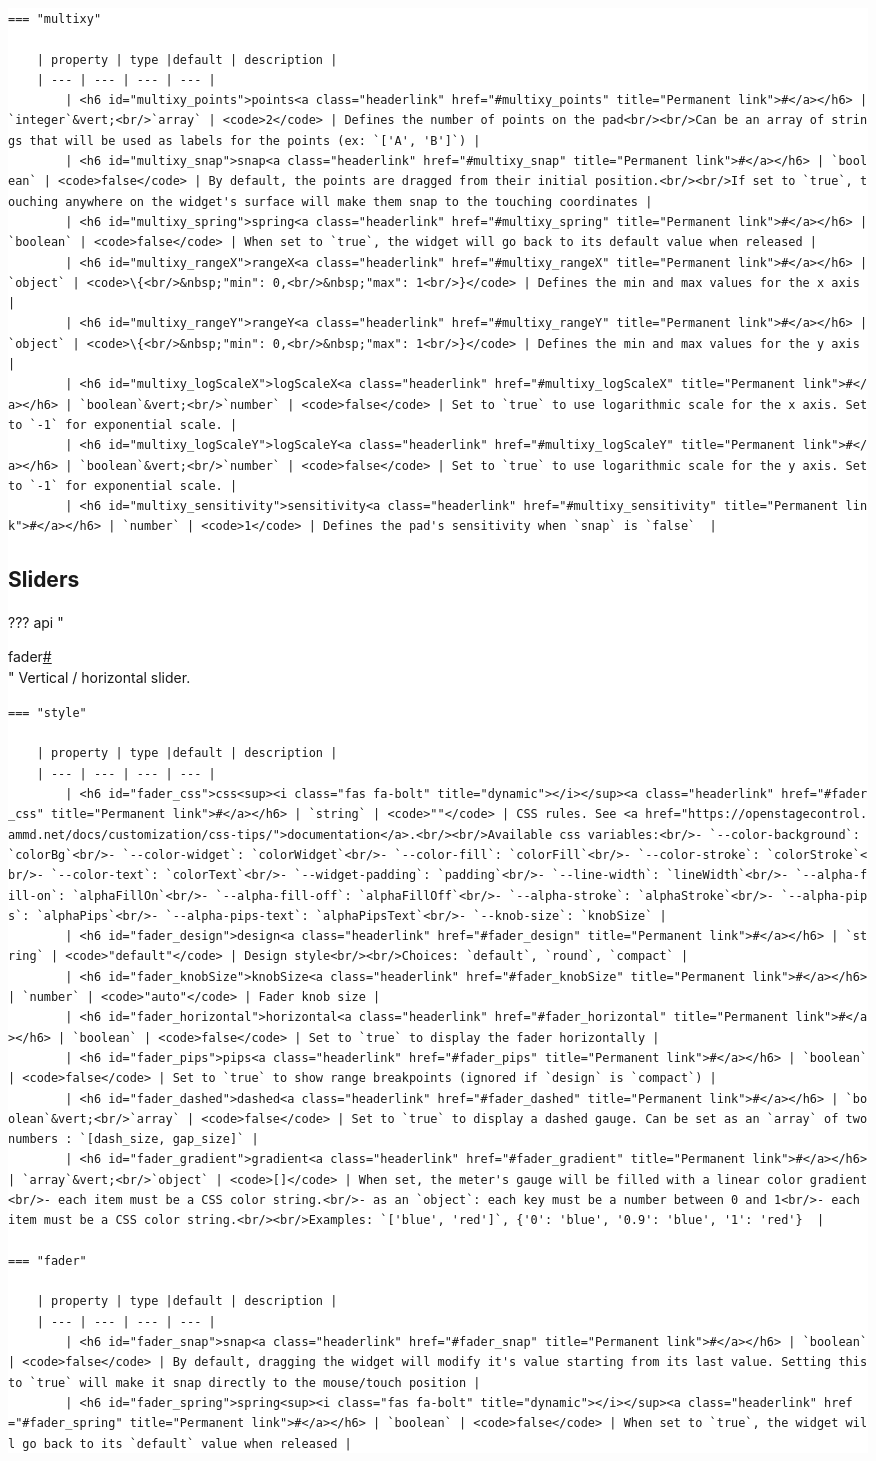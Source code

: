     === "multixy"

        | property | type |default | description |
        | --- | --- | --- | --- |
            | <h6 id="multixy_points">points<a class="headerlink" href="#multixy_points" title="Permanent link">#</a></h6> | `integer`&vert;<br/>`array` | <code>2</code> | Defines the number of points on the pad<br/><br/>Can be an array of strings that will be used as labels for the points (ex: `['A', 'B']`) |
            | <h6 id="multixy_snap">snap<a class="headerlink" href="#multixy_snap" title="Permanent link">#</a></h6> | `boolean` | <code>false</code> | By default, the points are dragged from their initial position.<br/><br/>If set to `true`, touching anywhere on the widget's surface will make them snap to the touching coordinates |
            | <h6 id="multixy_spring">spring<a class="headerlink" href="#multixy_spring" title="Permanent link">#</a></h6> | `boolean` | <code>false</code> | When set to `true`, the widget will go back to its default value when released |
            | <h6 id="multixy_rangeX">rangeX<a class="headerlink" href="#multixy_rangeX" title="Permanent link">#</a></h6> | `object` | <code>\{<br/>&nbsp;"min": 0,<br/>&nbsp;"max": 1<br/>}</code> | Defines the min and max values for the x axis |
            | <h6 id="multixy_rangeY">rangeY<a class="headerlink" href="#multixy_rangeY" title="Permanent link">#</a></h6> | `object` | <code>\{<br/>&nbsp;"min": 0,<br/>&nbsp;"max": 1<br/>}</code> | Defines the min and max values for the y axis |
            | <h6 id="multixy_logScaleX">logScaleX<a class="headerlink" href="#multixy_logScaleX" title="Permanent link">#</a></h6> | `boolean`&vert;<br/>`number` | <code>false</code> | Set to `true` to use logarithmic scale for the x axis. Set to `-1` for exponential scale. |
            | <h6 id="multixy_logScaleY">logScaleY<a class="headerlink" href="#multixy_logScaleY" title="Permanent link">#</a></h6> | `boolean`&vert;<br/>`number` | <code>false</code> | Set to `true` to use logarithmic scale for the y axis. Set to `-1` for exponential scale. |
            | <h6 id="multixy_sensitivity">sensitivity<a class="headerlink" href="#multixy_sensitivity" title="Permanent link">#</a></h6> | `number` | <code>1</code> | Defines the pad's sensitivity when `snap` is `false`  |
## Sliders

??? api "<div id="fader">fader<a class="headerlink" href="#fader" title="Permanent link">#</a></div>"
    Vertical / horizontal slider.

    === "style"

        | property | type |default | description |
        | --- | --- | --- | --- |
            | <h6 id="fader_css">css<sup><i class="fas fa-bolt" title="dynamic"></i></sup><a class="headerlink" href="#fader_css" title="Permanent link">#</a></h6> | `string` | <code>""</code> | CSS rules. See <a href="https://openstagecontrol.ammd.net/docs/customization/css-tips/">documentation</a>.<br/><br/>Available css variables:<br/>- `--color-background`: `colorBg`<br/>- `--color-widget`: `colorWidget`<br/>- `--color-fill`: `colorFill`<br/>- `--color-stroke`: `colorStroke`<br/>- `--color-text`: `colorText`<br/>- `--widget-padding`: `padding`<br/>- `--line-width`: `lineWidth`<br/>- `--alpha-fill-on`: `alphaFillOn`<br/>- `--alpha-fill-off`: `alphaFillOff`<br/>- `--alpha-stroke`: `alphaStroke`<br/>- `--alpha-pips`: `alphaPips`<br/>- `--alpha-pips-text`: `alphaPipsText`<br/>- `--knob-size`: `knobSize` |
            | <h6 id="fader_design">design<a class="headerlink" href="#fader_design" title="Permanent link">#</a></h6> | `string` | <code>"default"</code> | Design style<br/><br/>Choices: `default`, `round`, `compact` |
            | <h6 id="fader_knobSize">knobSize<a class="headerlink" href="#fader_knobSize" title="Permanent link">#</a></h6> | `number` | <code>"auto"</code> | Fader knob size |
            | <h6 id="fader_horizontal">horizontal<a class="headerlink" href="#fader_horizontal" title="Permanent link">#</a></h6> | `boolean` | <code>false</code> | Set to `true` to display the fader horizontally |
            | <h6 id="fader_pips">pips<a class="headerlink" href="#fader_pips" title="Permanent link">#</a></h6> | `boolean` | <code>false</code> | Set to `true` to show range breakpoints (ignored if `design` is `compact`) |
            | <h6 id="fader_dashed">dashed<a class="headerlink" href="#fader_dashed" title="Permanent link">#</a></h6> | `boolean`&vert;<br/>`array` | <code>false</code> | Set to `true` to display a dashed gauge. Can be set as an `array` of two numbers : `[dash_size, gap_size]` |
            | <h6 id="fader_gradient">gradient<a class="headerlink" href="#fader_gradient" title="Permanent link">#</a></h6> | `array`&vert;<br/>`object` | <code>[]</code> | When set, the meter's gauge will be filled with a linear color gradient<br/>- each item must be a CSS color string.<br/>- as an `object`: each key must be a number between 0 and 1<br/>- each item must be a CSS color string.<br/><br/>Examples: `['blue', 'red']`, {'0': 'blue', '0.9': 'blue', '1': 'red'}  |

    === "fader"

        | property | type |default | description |
        | --- | --- | --- | --- |
            | <h6 id="fader_snap">snap<a class="headerlink" href="#fader_snap" title="Permanent link">#</a></h6> | `boolean` | <code>false</code> | By default, dragging the widget will modify it's value starting from its last value. Setting this to `true` will make it snap directly to the mouse/touch position |
            | <h6 id="fader_spring">spring<sup><i class="fas fa-bolt" title="dynamic"></i></sup><a class="headerlink" href="#fader_spring" title="Permanent link">#</a></h6> | `boolean` | <code>false</code> | When set to `true`, the widget will go back to its `default` value when released |